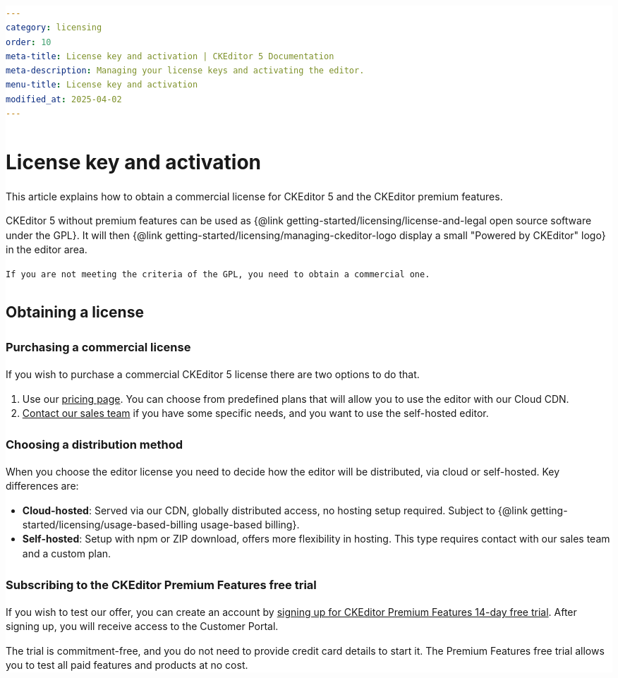 ```yaml
---
category: licensing
order: 10
meta-title: License key and activation | CKEditor 5 Documentation
meta-description: Managing your license keys and activating the editor.
menu-title: License key and activation
modified_at: 2025-04-02
---
```


# License key and activation

This article explains how to obtain a commercial license for CKEditor&nbsp;5 and the CKEditor premium features.

<info-box info>
	CKEditor&nbsp;5 without premium features can be used as {@link getting-started/licensing/license-and-legal open source software under the GPL}. It will then {@link getting-started/licensing/managing-ckeditor-logo display a small "Powered by CKEditor" logo} in the editor area.

	If you are not meeting the criteria of the GPL, you need to obtain a commercial one.
</info-box>

## Obtaining a license

### Purchasing a commercial license

If you wish to purchase a commercial CKEditor&nbsp;5 license there are two options to do that.

1. Use our [pricing page](https://ckeditor.com/pricing/). You can choose from predefined plans that will allow you to use the editor with our Cloud CDN.
2. [Contact our sales team](https://ckeditor.com/contact/) if you have some specific needs, and you want to use the self-hosted editor.

### Choosing a distribution method

When you choose the editor license you need to decide how the editor will be distributed, via cloud or self-hosted. Key differences are:

- **Cloud-hosted**: Served via our CDN, globally distributed access, no hosting setup required. Subject to {@link getting-started/licensing/usage-based-billing usage-based billing}.
- **Self-hosted**: Setup with npm or ZIP download, offers more flexibility in hosting. This type requires contact with our sales team and a custom plan.

### Subscribing to the CKEditor Premium Features free trial

If you wish to test our offer, you can create an account by [signing up for CKEditor Premium Features 14-day free trial](https://portal.ckeditor.com/checkout?plan=free). After signing up, you will receive access to the Customer Portal.

The trial is commitment-free, and you do not need to provide credit card details to start it. The Premium Features free trial allows you to test all paid features and products at no cost.
